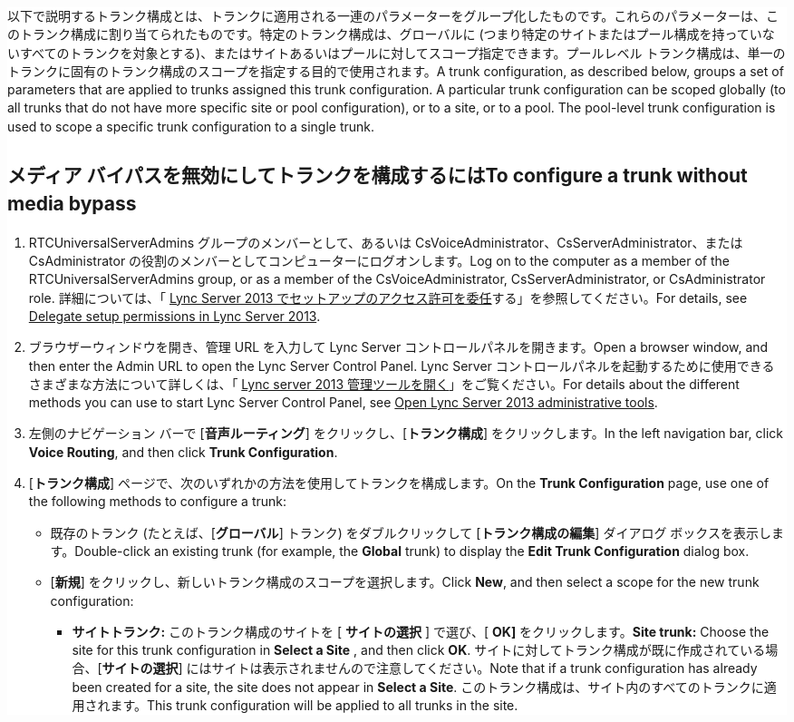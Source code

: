 <span data-ttu-id="0c65c-p102">以下で説明するトランク構成とは、トランクに適用される一連のパラメーターをグループ化したものです。これらのパラメーターは、このトランク構成に割り当てられたものです。特定のトランク構成は、グローバルに (つまり特定のサイトまたはプール構成を持っていないすべてのトランクを対象とする)、またはサイトあるいはプールに対してスコープ指定できます。プールレベル トランク構成は、単一のトランクに固有のトランク構成のスコープを指定する目的で使用されます。</span><span class="sxs-lookup"><span data-stu-id="0c65c-p102">A trunk configuration, as described below, groups a set of parameters that are applied to trunks assigned this trunk configuration. A particular trunk configuration can be scoped globally (to all trunks that do not have more specific site or pool configuration), or to a site, or to a pool. The pool-level trunk configuration is used to scope a specific trunk configuration to a single trunk.</span></span>

<span id="BKMK_ConfigTrunkGenericSteps"></span>

<div>

## <a name="to-configure-a-trunk-without-media-bypass"></a><span data-ttu-id="0c65c-111">メディア バイパスを無効にしてトランクを構成するには</span><span class="sxs-lookup"><span data-stu-id="0c65c-111">To configure a trunk without media bypass</span></span>

1.  <span data-ttu-id="0c65c-112">RTCUniversalServerAdmins グループのメンバーとして、あるいは CsVoiceAdministrator、CsServerAdministrator、または CsAdministrator の役割のメンバーとしてコンピューターにログオンします。</span><span class="sxs-lookup"><span data-stu-id="0c65c-112">Log on to the computer as a member of the RTCUniversalServerAdmins group, or as a member of the CsVoiceAdministrator, CsServerAdministrator, or CsAdministrator role.</span></span> <span data-ttu-id="0c65c-113">詳細については、「 [Lync Server 2013 でセットアップのアクセス許可を委任](lync-server-2013-delegate-setup-permissions.md)する」を参照してください。</span><span class="sxs-lookup"><span data-stu-id="0c65c-113">For details, see [Delegate setup permissions in Lync Server 2013](lync-server-2013-delegate-setup-permissions.md).</span></span>

2.  <span data-ttu-id="0c65c-114">ブラウザーウィンドウを開き、管理 URL を入力して Lync Server コントロールパネルを開きます。</span><span class="sxs-lookup"><span data-stu-id="0c65c-114">Open a browser window, and then enter the Admin URL to open the Lync Server Control Panel.</span></span> <span data-ttu-id="0c65c-115">Lync Server コントロールパネルを起動するために使用できるさまざまな方法について詳しくは、「 [Lync server 2013 管理ツールを開く](lync-server-2013-open-lync-server-administrative-tools.md)」をご覧ください。</span><span class="sxs-lookup"><span data-stu-id="0c65c-115">For details about the different methods you can use to start Lync Server Control Panel, see [Open Lync Server 2013 administrative tools](lync-server-2013-open-lync-server-administrative-tools.md).</span></span>

3.  <span data-ttu-id="0c65c-116">左側のナビゲーション バーで [**音声ルーティング**] をクリックし、[**トランク構成**] をクリックします。</span><span class="sxs-lookup"><span data-stu-id="0c65c-116">In the left navigation bar, click **Voice Routing**, and then click **Trunk Configuration**.</span></span>

4.  <span data-ttu-id="0c65c-117">[**トランク構成**] ページで、次のいずれかの方法を使用してトランクを構成します。</span><span class="sxs-lookup"><span data-stu-id="0c65c-117">On the **Trunk Configuration** page, use one of the following methods to configure a trunk:</span></span>
    
      - <span data-ttu-id="0c65c-118">既存のトランク (たとえば、[**グローバル**] トランク) をダブルクリックして [**トランク構成の編集**] ダイアログ ボックスを表示します。</span><span class="sxs-lookup"><span data-stu-id="0c65c-118">Double-click an existing trunk (for example, the **Global** trunk) to display the **Edit Trunk Configuration** dialog box.</span></span>
    
      - <span data-ttu-id="0c65c-119">[**新規**] をクリックし、新しいトランク構成のスコープを選択します。</span><span class="sxs-lookup"><span data-stu-id="0c65c-119">Click **New**, and then select a scope for the new trunk configuration:</span></span>
        
          - <span data-ttu-id="0c65c-120">**サイトトランク:** このトランク構成のサイトを [ **サイトの選択** ] で選び、[ **OK]** をクリックします。</span><span class="sxs-lookup"><span data-stu-id="0c65c-120">**Site trunk:** Choose the site for this trunk configuration in **Select a Site** , and then click **OK**.</span></span> <span data-ttu-id="0c65c-121">サイトに対してトランク構成が既に作成されている場合、[**サイトの選択**] にはサイトは表示されませんので注意してください。</span><span class="sxs-lookup"><span data-stu-id="0c65c-121">Note that if a trunk configuration has already been created for a site, the site does not appear in **Select a Site**.</span></span> <span data-ttu-id="0c65c-122">このトランク構成は、サイト内のすべてのトランクに適用されます。</span><span class="sxs-lookup"><span data-stu-id="0c65c-122">This trunk configuration will be applied to all trunks in the site.</span></span>
        